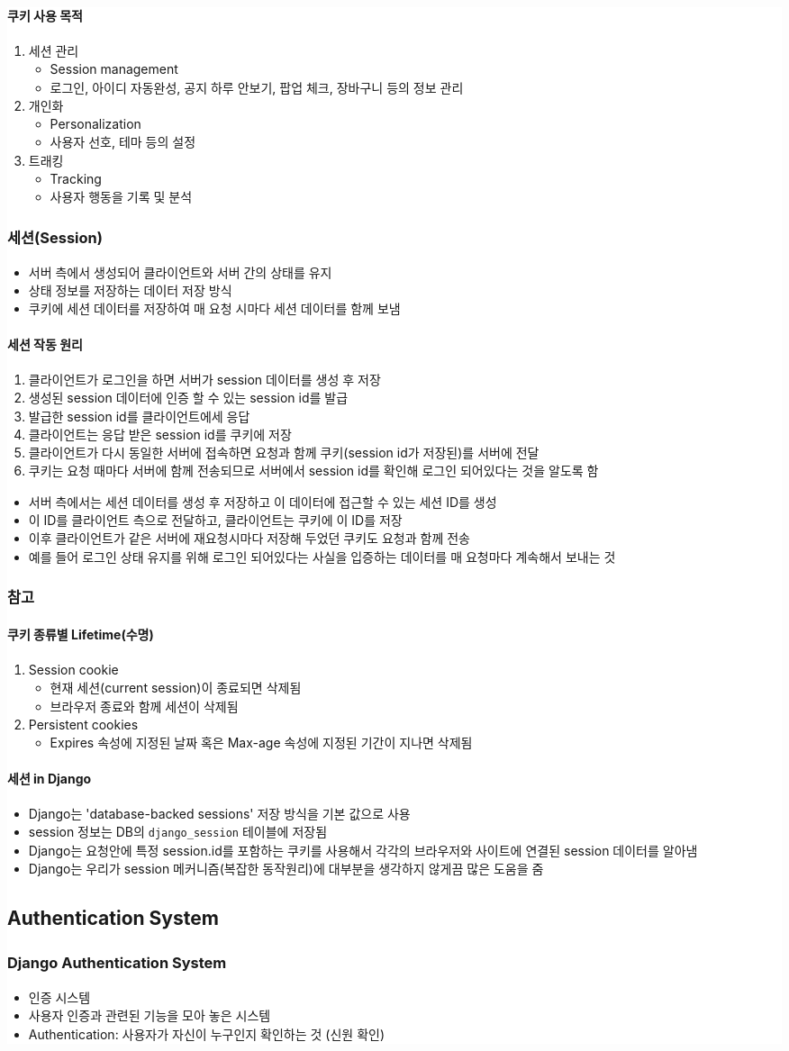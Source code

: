 #### 쿠키 사용 목적
1. 세션 관리
    - Session management
    - 로그인, 아이디 자동완성, 공지 하루 안보기, 팝업 체크, 장바구니 등의 정보 관리
2. 개인화
    - Personalization
    - 사용자 선호, 테마 등의 설정
3. 트래킹
    - Tracking
    - 사용자 행동을 기록 및 분석

### 세션(Session)
- 서버 측에서 생성되어 클라이언트와 서버 간의 상태를 유지
- 상태 정보를 저장하는 데이터 저장 방식
- 쿠키에 세션 데이터를 저장하여 매 요청 시마다 세션 데이터를 함께 보냄

#### 세션 작동 원리
1. 클라이언트가 로그인을 하면 서버가 session 데이터를 생성 후 저장
2. 생성된 session 데이터에 인증 할 수 있는 session id를 발급
3. 발급한 session id를 클라이언트에세 응답
4. 클라이언트는 응답 받은 session id를 쿠키에 저장
5. 클라이언트가 다시 동일한 서버에 접속하면 요청과 함께 쿠키(session id가 저장된)를 서버에 전달
6. 쿠키는 요청 때마다 서버에 함께 전송되므로 서버에서 session id를 확인해 로그인 되어있다는 것을 알도록 함

- 서버 측에서는 세션 데이터를 생성 후 저장하고 이 데이터에 접근할 수 있는 세션 ID를 생성
- 이 ID를 클라이언트 측으로 전달하고, 클라이언트는 쿠키에 이 ID를 저장
- 이후 클라이언트가 같은 서버에 재요청시마다 저장해 두었던 쿠키도 요청과 함께 전송
- 예를 들어 로그인 상태 유지를 위해 로그인 되어있다는 사실을 입증하는 데이터를 매 요청마다 계속해서 보내는 것

### 참고
#### 쿠키 종류별 Lifetime(수명)
1. Session cookie
    - 현재 세션(current session)이 종료되면 삭제됨
    - 브라우저 종료와 함께 세션이 삭제됨
2. Persistent cookies
    - Expires 속성에 지정된 날짜 혹은 Max-age 속성에 지정된 기간이 지나면 삭제됨

#### 세션 in Django
- Django는 'database-backed sessions' 저장 방식을 기본 값으로 사용
- session 정보는 DB의 `django_session` 테이블에 저장됨
- Django는 요청안에 특정 session.id를 포함하는 쿠키를 사용해서 각각의 브라우저와 사이트에 연결된 session 데이터를 알아냄
- Django는 우리가 session 메커니즘(복잡한 동작원리)에 대부분을 생각하지 않게끔 많은 도움을 줌

## Authentication System
### Django Authentication System
- 인증 시스템
- 사용자 인증과 관련된 기능을 모아 놓은 시스템
- Authentication: 사용자가 자신이 누구인지 확인하는 것 (신원 확인)
